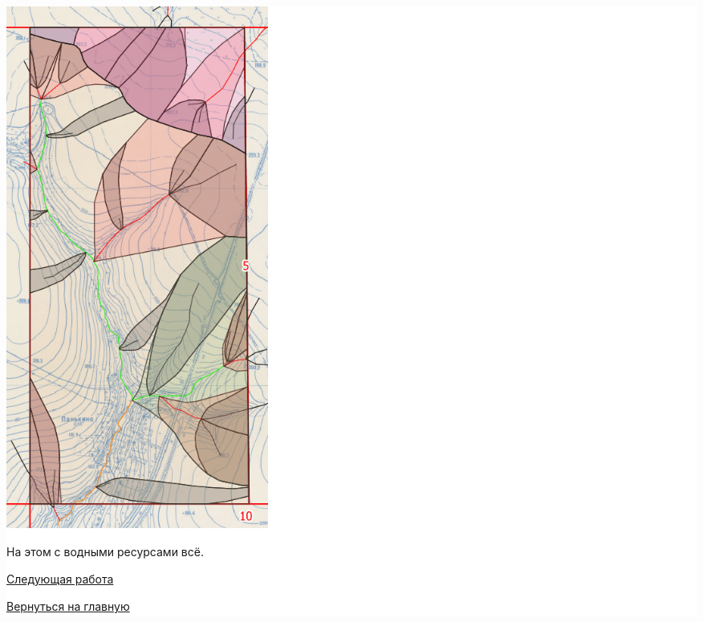 <img title="" src="pools--result-2.png" alt="pools--result-2.png" data-align="center" width="326">

На этом с водными ресурсами всё.

[Следующая работа](../p4-landuse/page.html)

[Вернуться на главную](../index.html)
